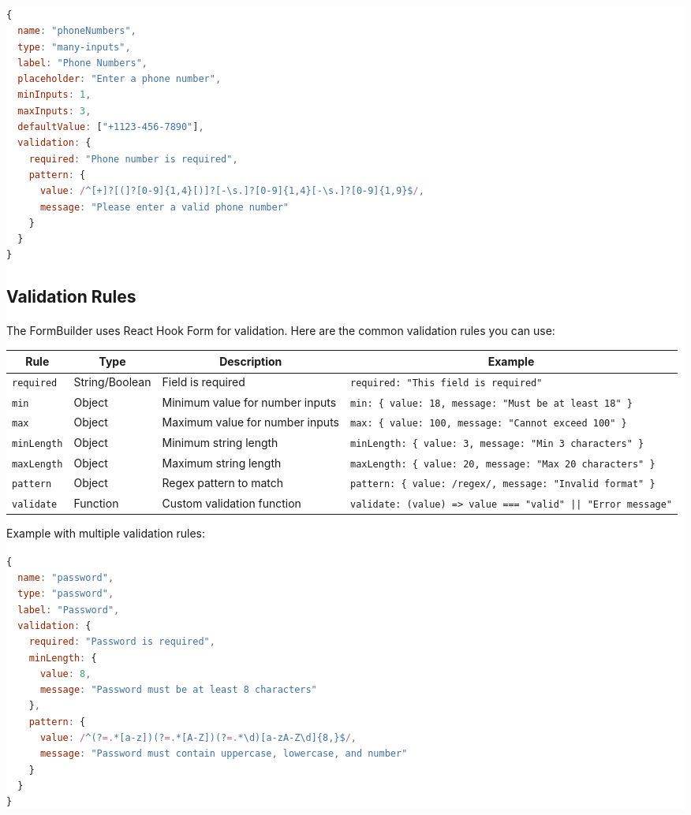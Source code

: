 ```jsx
{
  name: "phoneNumbers",
  type: "many-inputs",
  label: "Phone Numbers",
  placeholder: "Enter a phone number",
  minInputs: 1,
  maxInputs: 3,
  defaultValue: ["+1123-456-7890"],
  validation: {
    required: "Phone number is required",
    pattern: {
      value: /^[+]?[(]?[0-9]{1,4}[)]?[-\s.]?[0-9]{1,4}[-\s.]?[0-9]{1,9}$/,
      message: "Please enter a valid phone number"
    }
  }
}
```

## Validation Rules

The FormBuilder uses React Hook Form for validation. Here are the common validation rules you can use:

| Rule        | Type           | Description                     | Example                                                       |
| ----------- | -------------- | ------------------------------- | ------------------------------------------------------------- |
| `required`  | String/Boolean | Field is required               | `required: "This field is required"`                          |
| `min`       | Object         | Minimum value for number inputs | `min: { value: 18, message: "Must be at least 18" }`          |
| `max`       | Object         | Maximum value for number inputs | `max: { value: 100, message: "Cannot exceed 100" }`           |
| `minLength` | Object         | Minimum string length           | `minLength: { value: 3, message: "Min 3 characters" }`        |
| `maxLength` | Object         | Maximum string length           | `maxLength: { value: 20, message: "Max 20 characters" }`      |
| `pattern`   | Object         | Regex pattern to match          | `pattern: { value: /regex/, message: "Invalid format" }`      |
| `validate`  | Function       | Custom validation function      | `validate: (value) => value === "valid" \|\| "Error message"` |

Example with multiple validation rules:

```jsx
{
  name: "password",
  type: "password",
  label: "Password",
  validation: {
    required: "Password is required",
    minLength: {
      value: 8,
      message: "Password must be at least 8 characters"
    },
    pattern: {
      value: /^(?=.*[a-z])(?=.*[A-Z])(?=.*\d)[a-zA-Z\d]{8,}$/,
      message: "Password must contain uppercase, lowercase, and number"
    }
  }
}
```
